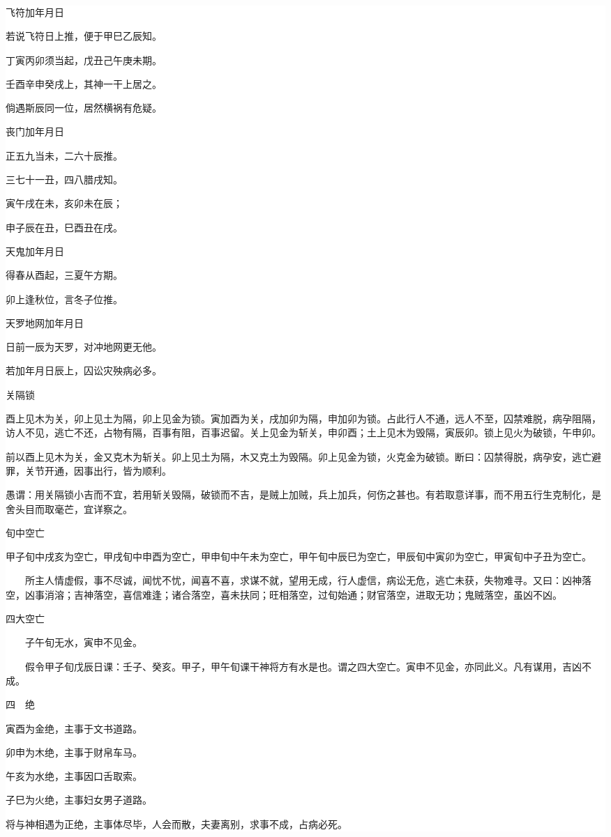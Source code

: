 飞符加年月日  

若说飞符日上推，便于甲巳乙辰知。  

丁寅丙卯须当起，戊丑己午庚未期。  

壬酉辛申癸戌上，其神一干上居之。  

倘遇斯辰同一位，居然横祸有危疑。  

丧门加年月日  

正五九当未，二六十辰推。  

三七十一丑，四八腊戌知。  

寅午戌在未，亥卯未在辰；  

申子辰在丑，巳酉丑在戌。  

天鬼加年月日  

得春从酉起，三夏午方期。  

卯上逢秋位，言冬子位推。  

天罗地网加年月日  

日前一辰为天罗，对冲地网更无他。  

若加年月日辰上，囚讼灾殃病必多。  

关隔锁  

酉上见木为关，卯上见土为隔，卯上见金为锁。寅加酉为关，戌加卯为隔，申加卯为锁。占此行人不通，远人不至，囚禁难脱，病孕阻隔，访人不见，逃亡不还，占物有隔，百事有阻，百事迟留。关上见金为斩关，申卯酉；土上见木为毁隔，寅辰卯。锁上见火为破锁，午申卯。  

前以酉上见木为关，金又克木为斩关。卯上见土为隔，木又克土为毁隔。卯上见金为锁，火克金为破锁。断曰：囚禁得脱，病孕安，逃亡避罪，关节开通，因事出行，皆为顺利。  

愚谓：用关隔锁小吉而不宜，若用斩关毁隔，破锁而不吉，是贼上加贼，兵上加兵，何伤之甚也。有若取意详事，而不用五行生克制化，是舍头目而取毫芒，宜详察之。  

旬中空亡  

甲子旬中戌亥为空亡，甲戌旬中申酉为空亡，甲申旬中午未为空亡，甲午旬中辰巳为空亡，甲辰旬中寅卯为空亡，甲寅旬中子丑为空亡。  

　　所主人情虚假，事不尽诚，闻忧不忧，闻喜不喜，求谋不就，望用无成，行人虚信，病讼无危，逃亡未获，失物难寻。又曰：凶神落空，凶事消溶；吉神落空，喜信难逢；诸合落空，喜未扶同；旺相落空，过旬始通；财官落空，进取无功；鬼贼落空，虽凶不凶。  

四大空亡  

　　子午旬无水，寅申不见金。  

　　假令甲子旬戊辰日课：壬子、癸亥。甲子，甲午旬课干神将方有水是也。谓之四大空亡。寅申不见金，亦同此义。凡有谋用，吉凶不成。  

四　绝  

寅酉为金绝，主事于文书道路。  

卯申为木绝，主事于财帛车马。  

午亥为水绝，主事因口舌取索。  

子巳为火绝，主事妇女男子道路。  

将与神相遇为正绝，主事体尽毕，人会而散，夫妻离别，求事不成，占病必死。  
